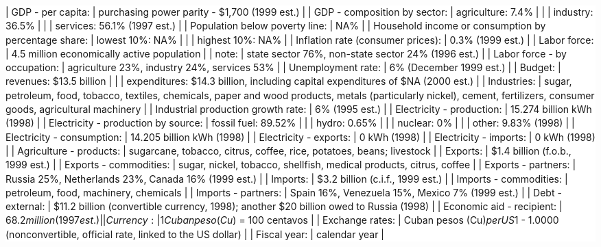 | GDP - per capita: | purchasing power parity - $1,700 (1999 est.) |
| GDP - composition by sector: | agriculture: 7.4% |
|  | industry: 36.5% |
|  | services: 56.1% (1997 est.) |
| Population below poverty line: | NA% |
| Household income or consumption by percentage share: | lowest 10%: NA% |
|  | highest 10%: NA% |
| Inflation rate (consumer prices): | 0.3% (1999 est.) |
| Labor force: | 4.5 million economically active population |
| note: | state sector 76%, non-state sector 24% (1996 est.) |
| Labor force - by occupation: | agriculture 23%, industry 24%, services 53% |
| Unemployment rate: | 6% (December 1999 est.) |
| Budget: | revenues: $13.5 billion |
|  | expenditures: $14.3 billion, including capital expenditures of $NA (2000 est.) |
| Industries: | sugar, petroleum, food, tobacco, textiles, chemicals, paper and wood products, metals (particularly nickel), cement, fertilizers, consumer goods, agricultural machinery |
| Industrial production growth rate: | 6% (1995 est.) |
| Electricity - production: | 15.274 billion kWh (1998) |
| Electricity - production by source: | fossil fuel: 89.52% |
|  | hydro: 0.65% |
|  | nuclear: 0% |
|  | other: 9.83% (1998) |
| Electricity - consumption: | 14.205 billion kWh (1998) |
| Electricity - exports: | 0 kWh (1998) |
| Electricity - imports: | 0 kWh (1998) |
| Agriculture - products: | sugarcane, tobacco, citrus, coffee, rice, potatoes, beans; livestock |
| Exports: | $1.4 billion (f.o.b., 1999 est.) |
| Exports - commodities: | sugar, nickel, tobacco, shellfish, medical products, citrus, coffee |
| Exports - partners: | Russia 25%, Netherlands 23%, Canada 16% (1999 est.) |
| Imports: | $3.2 billion (c.i.f., 1999 est.) |
| Imports - commodities: | petroleum, food, machinery, chemicals |
| Imports - partners: | Spain 16%, Venezuela 15%, Mexico 7% (1999 est.) |
| Debt - external: | $11.2 billion (convertible currency, 1998); another $20 billion owed to Russia (1998) |
| Economic aid - recipient: | $68.2 million (1997 est.) |
| Currency: | 1 Cuban peso (Cu$) = 100 centavos |
| Exchange rates: | Cuban pesos (Cu$) per US$1 - 1.0000 (nonconvertible, official rate, linked to the US dollar) |
| Fiscal year: | calendar year |

